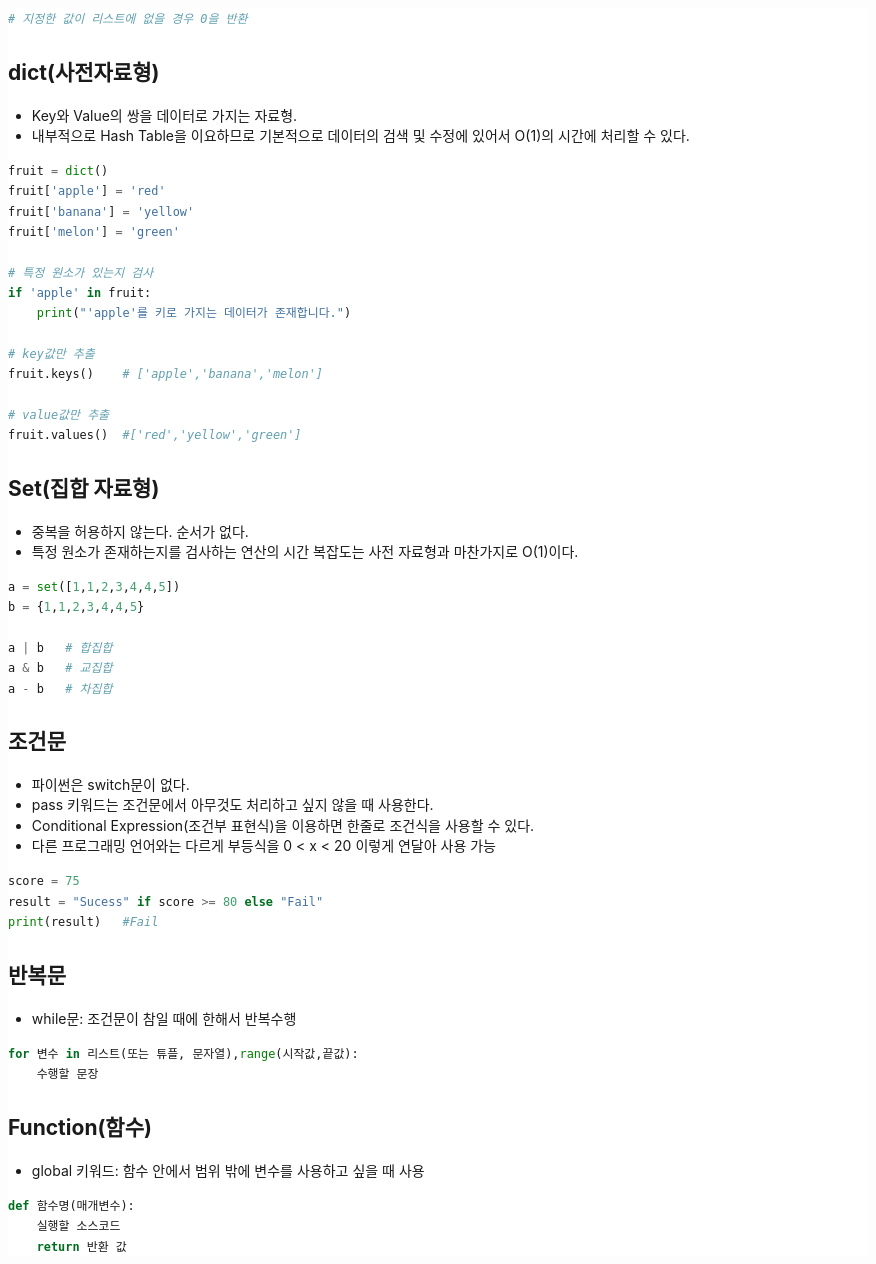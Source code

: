 ```python
# 지정한 값이 리스트에 없을 경우 0을 반환

```

## dict(사전자료형)
- Key와 Value의 쌍을 데이터로 가지는 자료형.
- 내부적으로 Hash Table을 이요하므로 기본적으로 데이터의 검색 및 수정에 있어서 O(1)의 시간에 처리할 수 있다.
```python
fruit = dict()
fruit['apple'] = 'red'
fruit['banana'] = 'yellow'
fruit['melon'] = 'green'

# 특정 원소가 있는지 검사
if 'apple' in fruit:
    print("'apple'를 키로 가지는 데이터가 존재합니다.")

# key값만 추출
fruit.keys()    # ['apple','banana','melon']

# value값만 추출    
fruit.values()  #['red','yellow','green']
```

## Set(집합 자료형)
- 중복을 허용하지 않는다. 순서가 없다.
- 특정 원소가 존재하는지를 검사하는 연산의 시간 복잡도는 사전 자료형과 마찬가지로 O(1)이다.
```python
a = set([1,1,2,3,4,4,5])
b = {1,1,2,3,4,4,5}

a | b   # 합집합
a & b   # 교집합
a - b   # 차집합
```

## 조건문
- 파이썬은 switch문이 없다.
- pass 키워드는 조건문에서 아무것도 처리하고 싶지 않을 때 사용한다.
- Conditional Expression(조건부 표현식)을 이용하면 한줄로 조건식을 사용할 수 있다.
- 다른 프로그래밍 언어와는 다르게 부등식을 0 < x < 20 이렇게 연달아 사용 가능
```python
score = 75
result = "Sucess" if score >= 80 else "Fail"
print(result)   #Fail 
```


## 반복문
- while문: 조건문이 참일 때에 한해서 반복수행
```python
for 변수 in 리스트(또는 튜플, 문자열),range(시작값,끝값):
    수행할 문장
```

## Function(함수)
- global 키워드: 함수 안에서 범위 밖에 변수를 사용하고 싶을 때 사용
```python
def 함수명(매개변수):
    실행할 소스코드
    return 반환 값
```
